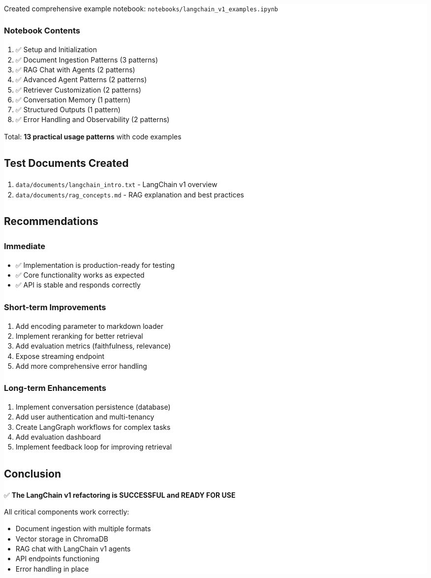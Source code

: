 Created comprehensive example notebook: `notebooks/langchain_v1_examples.ipynb`

### Notebook Contents
1. ✅ Setup and Initialization
2. ✅ Document Ingestion Patterns (3 patterns)
3. ✅ RAG Chat with Agents (2 patterns)
4. ✅ Advanced Agent Patterns (2 patterns)
5. ✅ Retriever Customization (2 patterns)
6. ✅ Conversation Memory (1 pattern)
7. ✅ Structured Outputs (1 pattern)
8. ✅ Error Handling and Observability (2 patterns)

Total: **13 practical usage patterns** with code examples

## Test Documents Created

1. `data/documents/langchain_intro.txt` - LangChain v1 overview
2. `data/documents/rag_concepts.md` - RAG explanation and best practices

## Recommendations

### Immediate
- ✅ Implementation is production-ready for testing
- ✅ Core functionality works as expected
- ✅ API is stable and responds correctly

### Short-term Improvements
1. Add encoding parameter to markdown loader
2. Implement reranking for better retrieval
3. Add evaluation metrics (faithfulness, relevance)
4. Expose streaming endpoint
5. Add more comprehensive error handling

### Long-term Enhancements
1. Implement conversation persistence (database)
2. Add user authentication and multi-tenancy
3. Create LangGraph workflows for complex tasks
4. Add evaluation dashboard
5. Implement feedback loop for improving retrieval

## Conclusion

✅ **The LangChain v1 refactoring is SUCCESSFUL and READY FOR USE**

All critical components work correctly:
- Document ingestion with multiple formats
- Vector storage in ChromaDB
- RAG chat with LangChain v1 agents
- API endpoints functioning
- Error handling in place
